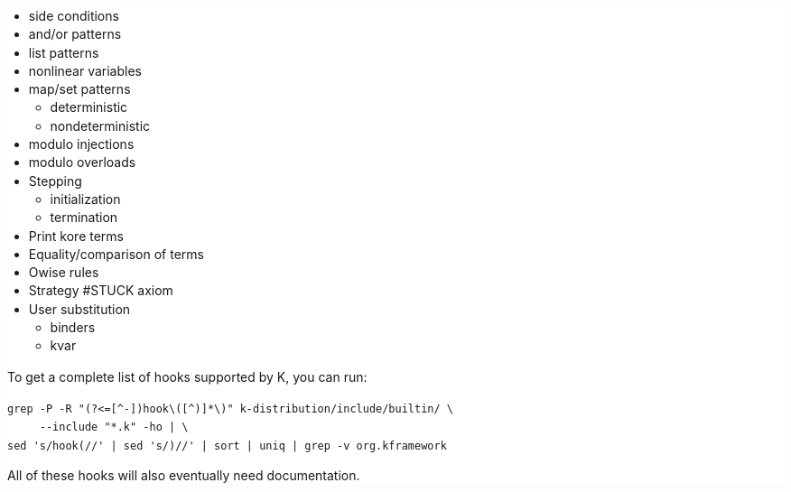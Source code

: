   * side conditions
  * and/or patterns
  * list patterns
  * nonlinear variables
  * map/set patterns
    * deterministic
    * nondeterministic
  * modulo injections
  * modulo overloads
* Stepping
  * initialization
  * termination
* Print kore terms
* Equality/comparison of terms
* Owise rules
* Strategy #STUCK axiom
* User substitution
  * binders
  * kvar

To get a complete list of hooks supported by K, you can run:

```
grep -P -R "(?<=[^-])hook\([^)]*\)" k-distribution/include/builtin/ \
     --include "*.k" -ho | \
sed 's/hook(//' | sed 's/)//' | sort | uniq | grep -v org.kframework
```

All of these hooks will also eventually need documentation.
